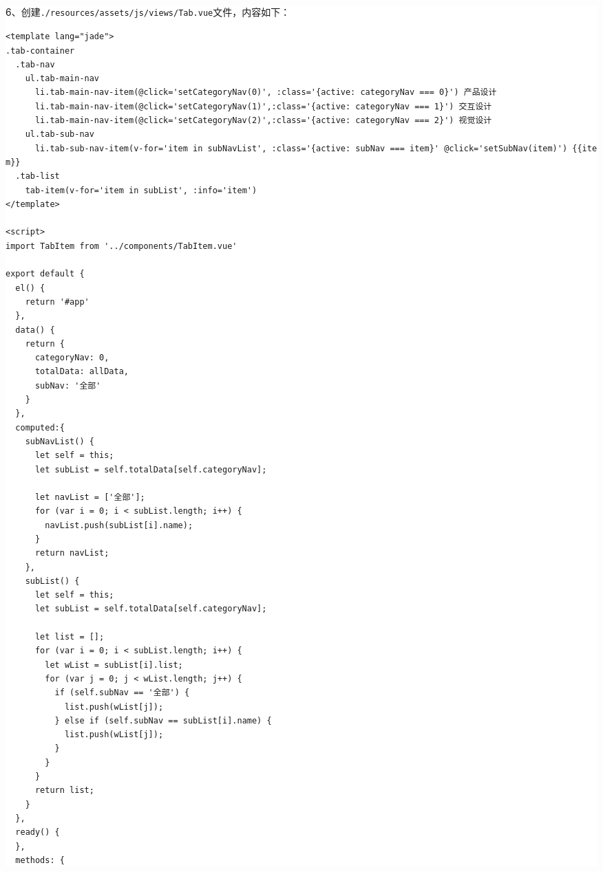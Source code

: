 
6、创建`./resources/assets/js/views/Tab.vue`文件，内容如下：


```
<template lang="jade">
.tab-container
  .tab-nav
    ul.tab-main-nav
      li.tab-main-nav-item(@click='setCategoryNav(0)', :class='{active: categoryNav === 0}') 产品设计
      li.tab-main-nav-item(@click='setCategoryNav(1)',:class='{active: categoryNav === 1}') 交互设计
      li.tab-main-nav-item(@click='setCategoryNav(2)',:class='{active: categoryNav === 2}') 视觉设计
    ul.tab-sub-nav
      li.tab-sub-nav-item(v-for='item in subNavList', :class='{active: subNav === item}' @click='setSubNav(item)') {{item}}
  .tab-list
    tab-item(v-for='item in subList', :info='item')
</template>

<script>
import TabItem from '../components/TabItem.vue'

export default {
  el() {
    return '#app'
  },
  data() {
    return {
      categoryNav: 0,
      totalData: allData,
      subNav: '全部'
    }
  },
  computed:{
    subNavList() {
      let self = this;
      let subList = self.totalData[self.categoryNav];

      let navList = ['全部'];
      for (var i = 0; i < subList.length; i++) {
        navList.push(subList[i].name);
      }
      return navList;
    },
    subList() {
      let self = this;
      let subList = self.totalData[self.categoryNav];

      let list = [];
      for (var i = 0; i < subList.length; i++) {
        let wList = subList[i].list;
        for (var j = 0; j < wList.length; j++) {
          if (self.subNav == '全部') {
            list.push(wList[j]);
          } else if (self.subNav == subList[i].name) {
            list.push(wList[j]);
          }
        }
      }
      return list;
    }
  },
  ready() {
  },
  methods: {
```